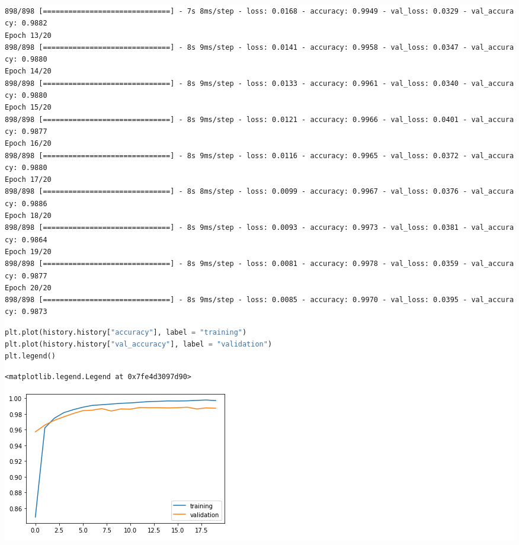     898/898 [==============================] - 7s 8ms/step - loss: 0.0168 - accuracy: 0.9949 - val_loss: 0.0329 - val_accuracy: 0.9882
    Epoch 13/20
    898/898 [==============================] - 8s 9ms/step - loss: 0.0141 - accuracy: 0.9958 - val_loss: 0.0347 - val_accuracy: 0.9880
    Epoch 14/20
    898/898 [==============================] - 8s 9ms/step - loss: 0.0133 - accuracy: 0.9961 - val_loss: 0.0340 - val_accuracy: 0.9880
    Epoch 15/20
    898/898 [==============================] - 8s 9ms/step - loss: 0.0121 - accuracy: 0.9966 - val_loss: 0.0401 - val_accuracy: 0.9877
    Epoch 16/20
    898/898 [==============================] - 8s 9ms/step - loss: 0.0116 - accuracy: 0.9965 - val_loss: 0.0372 - val_accuracy: 0.9880
    Epoch 17/20
    898/898 [==============================] - 8s 8ms/step - loss: 0.0099 - accuracy: 0.9967 - val_loss: 0.0376 - val_accuracy: 0.9886
    Epoch 18/20
    898/898 [==============================] - 8s 9ms/step - loss: 0.0093 - accuracy: 0.9973 - val_loss: 0.0381 - val_accuracy: 0.9864
    Epoch 19/20
    898/898 [==============================] - 8s 9ms/step - loss: 0.0081 - accuracy: 0.9978 - val_loss: 0.0359 - val_accuracy: 0.9877
    Epoch 20/20
    898/898 [==============================] - 8s 9ms/step - loss: 0.0085 - accuracy: 0.9970 - val_loss: 0.0395 - val_accuracy: 0.9873



```python
plt.plot(history.history["accuracy"], label = "training")
plt.plot(history.history["val_accuracy"], label = "validation")
plt.legend()
```




    <matplotlib.legend.Legend at 0x7fe4d3097d90>




![png](/images/output_28_1_1.png)
